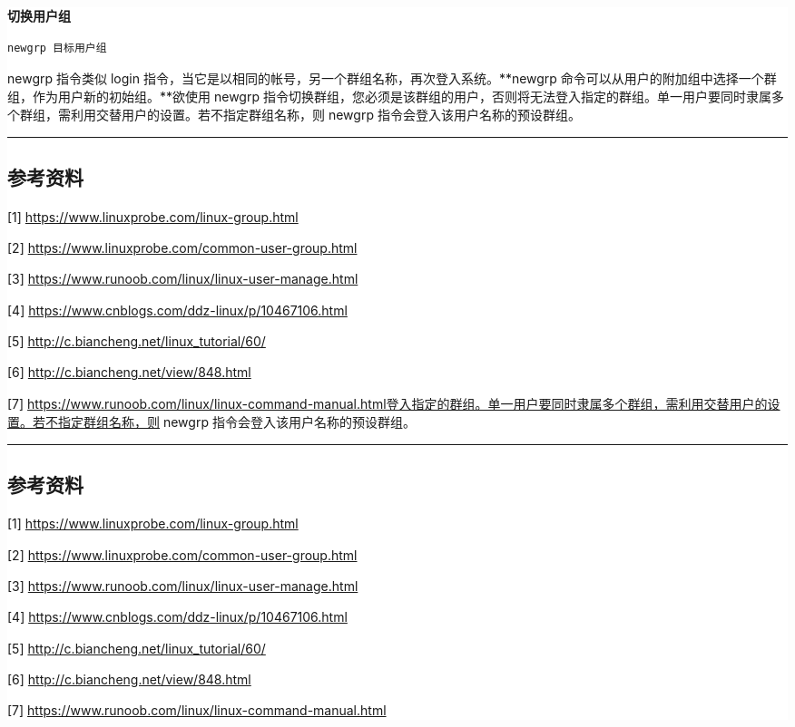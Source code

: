 **切换用户组**

```
newgrp 目标用户组
```

newgrp 指令类似 login 指令，当它是以相同的帐号，另一个群组名称，再次登入系统。**newgrp 命令可以从用户的附加组中选择一个群组，作为用户新的初始组。**欲使用 newgrp 指令切换群组，您必须是该群组的用户，否则将无法登入指定的群组。单一用户要同时隶属多个群组，需利用交替用户的设置。若不指定群组名称，则 newgrp 指令会登入该用户名称的预设群组。

------

## 参考资料

[1] https://www.linuxprobe.com/linux-group.html

[2] https://www.linuxprobe.com/common-user-group.html

[3] https://www.runoob.com/linux/linux-user-manage.html

[4] https://www.cnblogs.com/ddz-linux/p/10467106.html

[5] http://c.biancheng.net/linux_tutorial/60/

[6] http://c.biancheng.net/view/848.html

[7] https://www.runoob.com/linux/linux-command-manual.html登入指定的群组。单一用户要同时隶属多个群组，需利用交替用户的设置。若不指定群组名称，则 newgrp 指令会登入该用户名称的预设群组。

------

## 参考资料

[1] https://www.linuxprobe.com/linux-group.html

[2] https://www.linuxprobe.com/common-user-group.html

[3] https://www.runoob.com/linux/linux-user-manage.html

[4] https://www.cnblogs.com/ddz-linux/p/10467106.html

[5] http://c.biancheng.net/linux_tutorial/60/

[6] http://c.biancheng.net/view/848.html

[7] https://www.runoob.com/linux/linux-command-manual.html